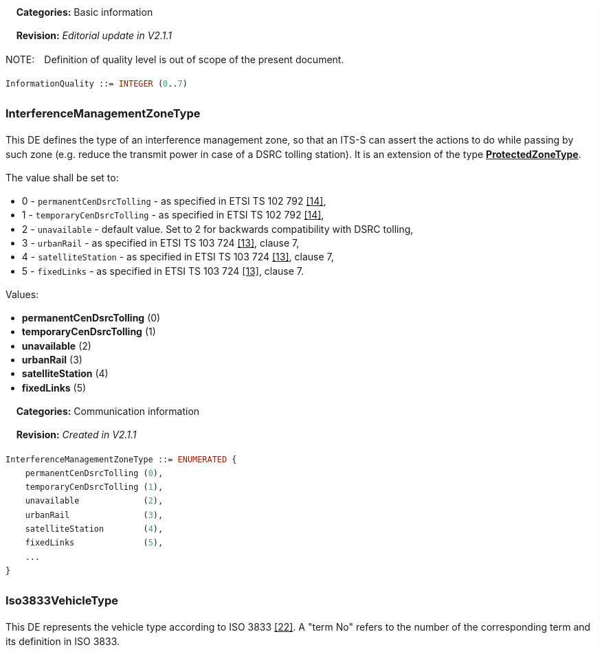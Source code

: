 &nbsp;&nbsp;&nbsp;&nbsp;**Categories:** Basic information 

&nbsp;&nbsp;&nbsp;&nbsp;**Revision:** _Editorial update in V2.1.1_

>>>
NOTE:&emsp;Definition of quality level is out of scope of the present document.
>>>

```asn1
InformationQuality ::= INTEGER (0..7)
```

### <a name="InterferenceManagementZoneType"></a>InterferenceManagementZoneType
This DE defines the type of an interference management zone, so that an ITS-S can 
 assert the actions to do while passing by such zone (e.g. reduce the transmit power in case of a DSRC tolling station).
 It is an extension of the type [**ProtectedZoneType**](#ProtectedZoneType).

 The value shall be set to:
 - 0 - `permanentCenDsrcTolling` - as specified in ETSI TS 102 792 [[14]](#references),
 - 1 - `temporaryCenDsrcTolling` - as specified in ETSI TS 102 792 [[14]](#references),
 - 2 - `unavailable`             - default value. Set to 2 for backwards compatibility with DSRC tolling,
 - 3 - `urbanRail`               - as specified in ETSI TS 103 724 [[13]](#references), clause 7,
 - 4 - `satelliteStation`        - as specified in ETSI TS 103 724 [[13]](#references), clause 7,
 - 5 - `fixedLinks`              - as specified in ETSI TS 103 724 [[13]](#references), clause 7.

Values:
* **permanentCenDsrcTolling** (0)<br>
* **temporaryCenDsrcTolling** (1)<br>
* **unavailable** (2)<br>
* **urbanRail** (3)<br>
* **satelliteStation** (4)<br>
* **fixedLinks** (5)<br>

&nbsp;&nbsp;&nbsp;&nbsp;**Categories:** Communication information 

&nbsp;&nbsp;&nbsp;&nbsp;**Revision:** _Created in V2.1.1_
```asn1
InterferenceManagementZoneType ::= ENUMERATED {
    permanentCenDsrcTolling (0),
    temporaryCenDsrcTolling (1),
    unavailable             (2), 
    urbanRail               (3),      
    satelliteStation        (4),
    fixedLinks              (5), 
    ...
}
```

### <a name="Iso3833VehicleType"></a>Iso3833VehicleType
This DE represents the vehicle type according to ISO 3833 [[22]](#references).
 A "term No" refers to the number of the corresponding term and its definition in ISO 3833.

